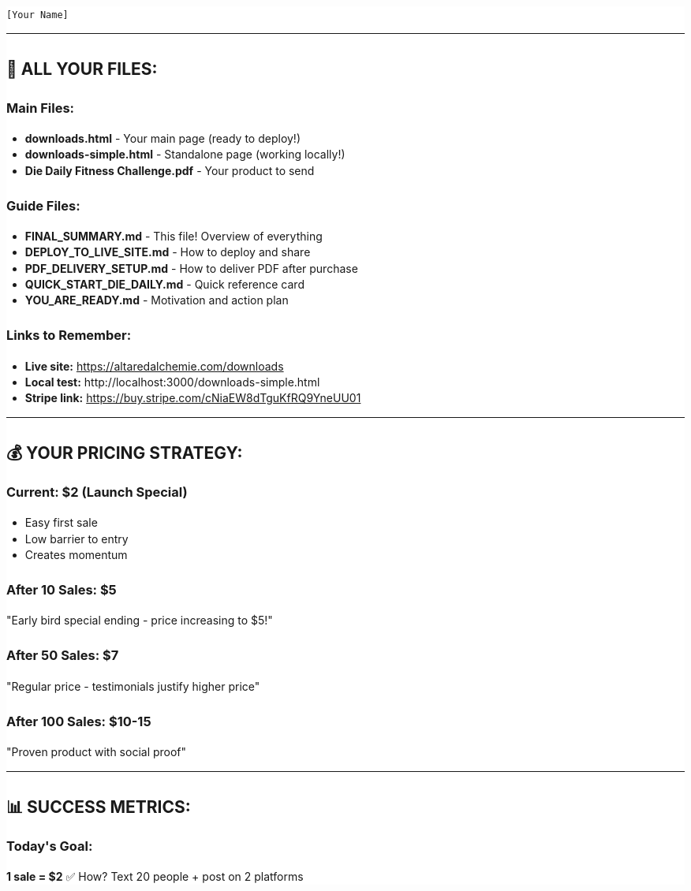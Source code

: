 ```
[Your Name]
```

---

## 📁 ALL YOUR FILES:

### Main Files:
- **downloads.html** - Your main page (ready to deploy!)
- **downloads-simple.html** - Standalone page (working locally!)
- **Die Daily Fitness Challenge.pdf** - Your product to send

### Guide Files:
- **FINAL_SUMMARY.md** - This file! Overview of everything
- **DEPLOY_TO_LIVE_SITE.md** - How to deploy and share
- **PDF_DELIVERY_SETUP.md** - How to deliver PDF after purchase
- **QUICK_START_DIE_DAILY.md** - Quick reference card
- **YOU_ARE_READY.md** - Motivation and action plan

### Links to Remember:
- **Live site:** https://altaredalchemie.com/downloads
- **Local test:** http://localhost:3000/downloads-simple.html
- **Stripe link:** https://buy.stripe.com/cNiaEW8dTguKfRQ9YneUU01

---

## 💰 YOUR PRICING STRATEGY:

### Current: $2 (Launch Special)
- Easy first sale
- Low barrier to entry
- Creates momentum

### After 10 Sales: $5
"Early bird special ending - price increasing to $5!"

### After 50 Sales: $7
"Regular price - testimonials justify higher price"

### After 100 Sales: $10-15
"Proven product with social proof"

---

## 📊 SUCCESS METRICS:

### Today's Goal:
**1 sale = $2** ✅ 
How? Text 20 people + post on 2 platforms
